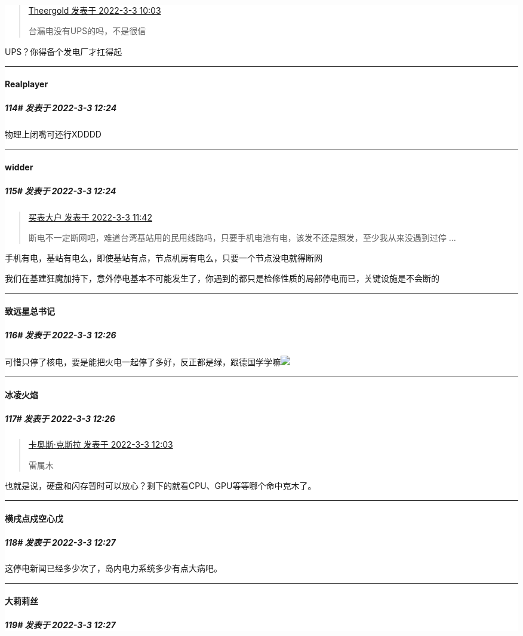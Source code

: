 <blockquote><a href="httphttps://bbs.saraba1st.com/2b/forum.php?mod=redirect&amp;goto=findpost&amp;pid=54898636&amp;ptid=2055703" target="_blank">Theergold 发表于 2022-3-3 10:03</a>

台漏电没有UPS的吗，不是很信</blockquote>
UPS？你得备个发电厂才扛得起

*****

####  Realplayer  
##### 114#       发表于 2022-3-3 12:24

物理上闭嘴可还行XDDDD

*****

####  widder  
##### 115#       发表于 2022-3-3 12:24

<blockquote><a href="httphttps://bbs.saraba1st.com/2b/forum.php?mod=redirect&amp;goto=findpost&amp;pid=54900258&amp;ptid=2055703" target="_blank">买表大户 发表于 2022-3-3 11:42</a>

断电不一定断网吧，难道台湾基站用的民用线路吗，只要手机电池有电，该发不还是照发，至少我从来没遇到过停 ...</blockquote>
手机有电，基站有电么，即使基站有点，节点机房有电么，只要一个节点没电就得断网

我们在基建狂魔加持下，意外停电基本不可能发生了，你遇到的都只是检修性质的局部停电而已，关键设施是不会断的

*****

####  致远星总书记  
##### 116#       发表于 2022-3-3 12:26

可惜只停了核电，要是能把火电一起停了多好，反正都是绿，跟德国学学嘛<img src="https://static.saraba1st.com/image/smiley/face2017/037.png" referrerpolicy="no-referrer">

*****

####  冰凌火焰  
##### 117#       发表于 2022-3-3 12:26

<blockquote><a href="httphttps://bbs.saraba1st.com/2b/forum.php?mod=redirect&amp;goto=findpost&amp;pid=54900554&amp;ptid=2055703" target="_blank">卡奥斯·克斯拉 发表于 2022-3-3 12:03</a>

雷属木</blockquote>
也就是说，硬盘和闪存暂时可以放心？剩下的就看CPU、GPU等等哪个命中克木了。



*****

####  横戌点戍空心戊  
##### 118#       发表于 2022-3-3 12:27

这停电新闻已经多少次了，岛内电力系统多少有点大病吧。

*****

####  大莉莉丝  
##### 119#       发表于 2022-3-3 12:27
